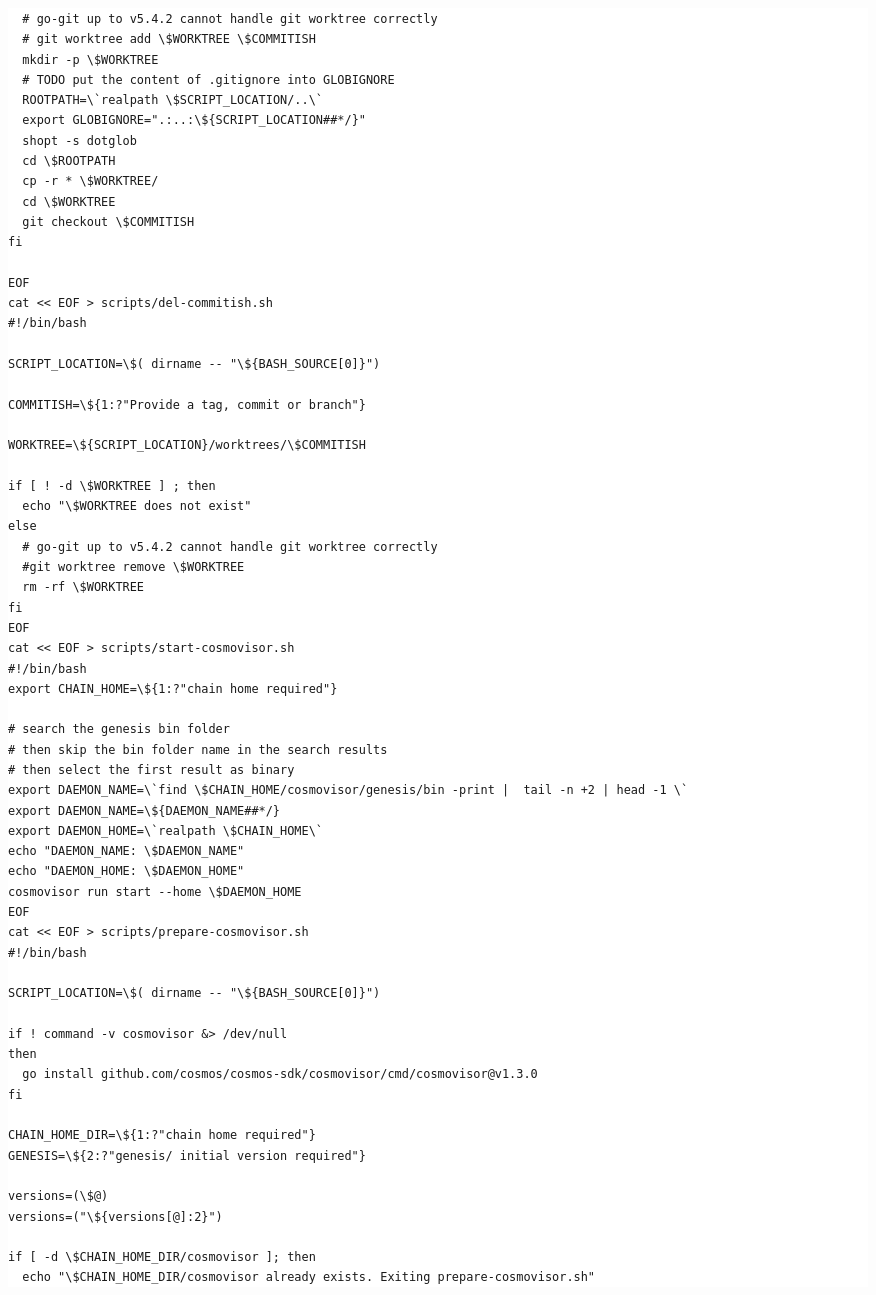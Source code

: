 ```shell
  # go-git up to v5.4.2 cannot handle git worktree correctly
  # git worktree add \$WORKTREE \$COMMITISH
  mkdir -p \$WORKTREE
  # TODO put the content of .gitignore into GLOBIGNORE
  ROOTPATH=\`realpath \$SCRIPT_LOCATION/..\`
  export GLOBIGNORE=".:..:\${SCRIPT_LOCATION##*/}"
  shopt -s dotglob
  cd \$ROOTPATH
  cp -r * \$WORKTREE/
  cd \$WORKTREE
  git checkout \$COMMITISH
fi

EOF
cat << EOF > scripts/del-commitish.sh
#!/bin/bash

SCRIPT_LOCATION=\$( dirname -- "\${BASH_SOURCE[0]}")

COMMITISH=\${1:?"Provide a tag, commit or branch"}

WORKTREE=\${SCRIPT_LOCATION}/worktrees/\$COMMITISH

if [ ! -d \$WORKTREE ] ; then
  echo "\$WORKTREE does not exist"
else
  # go-git up to v5.4.2 cannot handle git worktree correctly
  #git worktree remove \$WORKTREE
  rm -rf \$WORKTREE
fi
EOF
cat << EOF > scripts/start-cosmovisor.sh
#!/bin/bash
export CHAIN_HOME=\${1:?"chain home required"}

# search the genesis bin folder
# then skip the bin folder name in the search results
# then select the first result as binary
export DAEMON_NAME=\`find \$CHAIN_HOME/cosmovisor/genesis/bin -print |  tail -n +2 | head -1 \`
export DAEMON_NAME=\${DAEMON_NAME##*/}
export DAEMON_HOME=\`realpath \$CHAIN_HOME\`
echo "DAEMON_NAME: \$DAEMON_NAME"
echo "DAEMON_HOME: \$DAEMON_HOME"
cosmovisor run start --home \$DAEMON_HOME
EOF
cat << EOF > scripts/prepare-cosmovisor.sh
#!/bin/bash

SCRIPT_LOCATION=\$( dirname -- "\${BASH_SOURCE[0]}")

if ! command -v cosmovisor &> /dev/null
then
  go install github.com/cosmos/cosmos-sdk/cosmovisor/cmd/cosmovisor@v1.3.0
fi

CHAIN_HOME_DIR=\${1:?"chain home required"}
GENESIS=\${2:?"genesis/ initial version required"}

versions=(\$@)
versions=("\${versions[@]:2}")

if [ -d \$CHAIN_HOME_DIR/cosmovisor ]; then
  echo "\$CHAIN_HOME_DIR/cosmovisor already exists. Exiting prepare-cosmovisor.sh"
```